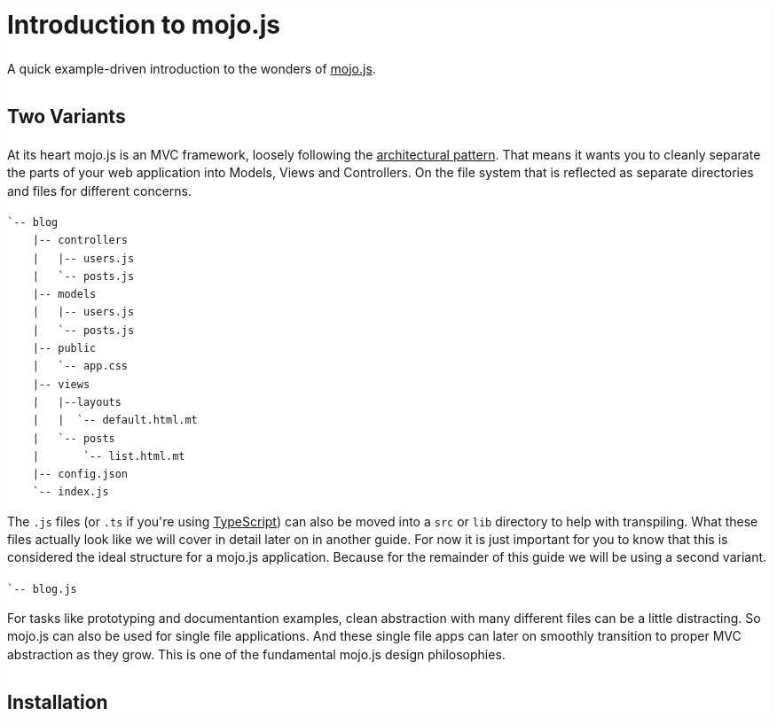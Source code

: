 
# Introduction to mojo.js

A quick example-driven introduction to the wonders of [mojo.js](https://mojojs.org).

## Two Variants

At its heart mojo.js is an MVC framework, loosely following the
[architectural pattern](https://en.wikipedia.org/wiki/Model%E2%80%93view%E2%80%93controller). That means it wants you to
cleanly separate the parts of your web application into Models, Views and Controllers. On the file system that is
reflected as separate directories and files for different concerns.

```
`-- blog
    |-- controllers
    |   |-- users.js
    |   `-- posts.js
    |-- models
    |   |-- users.js
    |   `-- posts.js
    |-- public
    |   `-- app.css
    |-- views
    |   |--layouts
    |   |  `-- default.html.mt
    |   `-- posts
    |       `-- list.html.mt
    |-- config.json
    `-- index.js
```

The `.js` files (or `.ts` if you're using [TypeScript](https://www.typescriptlang.org)) can also be moved into a `src`
or `lib` directory to help with transpiling. What these files actually look like we will cover in detail later on in
another guide. For now it is just important for you to know that this is considered the ideal structure for a mojo.js
application. Because for the remainder of this guide we will be using a second variant.

```
`-- blog.js
```

For tasks like prototyping and documentantion examples, clean abstraction with many different files can be a little
distracting. So mojo.js can also be used for single file applications. And these single file apps can later on smoothly
transition to proper MVC abstraction as they grow. This is one of the fundamental mojo.js design philosophies.

## Installation
